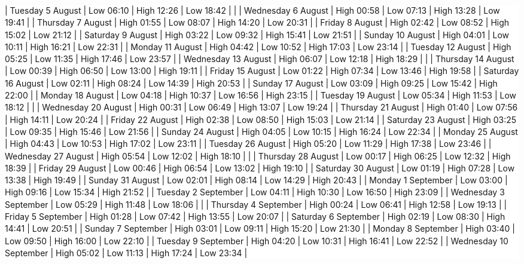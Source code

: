 | Tuesday 5 August | Low 06:10 | High 12:26 | Low 18:42 |  | 
| Wednesday 6 August | High 00:58 | Low 07:13 | High 13:28 | Low 19:41 | 
| Thursday 7 August | High 01:55 | Low 08:07 | High 14:20 | Low 20:31 | 
| Friday 8 August | High 02:42 | Low 08:52 | High 15:02 | Low 21:12 | 
| Saturday 9 August | High 03:22 | Low 09:32 | High 15:41 | Low 21:51 | 
| Sunday 10 August | High 04:01 | Low 10:11 | High 16:21 | Low 22:31 | 
| Monday 11 August | High 04:42 | Low 10:52 | High 17:03 | Low 23:14 | 
| Tuesday 12 August | High 05:25 | Low 11:35 | High 17:46 | Low 23:57 | 
| Wednesday 13 August | High 06:07 | Low 12:18 | High 18:29 |  | 
| Thursday 14 August | Low 00:39 | High 06:50 | Low 13:00 | High 19:11 | 
| Friday 15 August | Low 01:22 | High 07:34 | Low 13:46 | High 19:58 | 
| Saturday 16 August | Low 02:11 | High 08:24 | Low 14:39 | High 20:53 | 
| Sunday 17 August | Low 03:09 | High 09:25 | Low 15:42 | High 22:00 | 
| Monday 18 August | Low 04:18 | High 10:37 | Low 16:56 | High 23:15 | 
| Tuesday 19 August | Low 05:34 | High 11:53 | Low 18:12 |  | 
| Wednesday 20 August | High 00:31 | Low 06:49 | High 13:07 | Low 19:24 | 
| Thursday 21 August | High 01:40 | Low 07:56 | High 14:11 | Low 20:24 | 
| Friday 22 August | High 02:38 | Low 08:50 | High 15:03 | Low 21:14 | 
| Saturday 23 August | High 03:25 | Low 09:35 | High 15:46 | Low 21:56 | 
| Sunday 24 August | High 04:05 | Low 10:15 | High 16:24 | Low 22:34 | 
| Monday 25 August | High 04:43 | Low 10:53 | High 17:02 | Low 23:11 | 
| Tuesday 26 August | High 05:20 | Low 11:29 | High 17:38 | Low 23:46 | 
| Wednesday 27 August | High 05:54 | Low 12:02 | High 18:10 |  | 
| Thursday 28 August | Low 00:17 | High 06:25 | Low 12:32 | High 18:39 | 
| Friday 29 August | Low 00:46 | High 06:54 | Low 13:02 | High 19:10 | 
| Saturday 30 August | Low 01:19 | High 07:28 | Low 13:38 | High 19:49 | 
| Sunday 31 August | Low 02:01 | High 08:14 | Low 14:29 | High 20:43 | 
| Monday 1 September | Low 03:00 | High 09:16 | Low 15:34 | High 21:52 | 
| Tuesday 2 September | Low 04:11 | High 10:30 | Low 16:50 | High 23:09 | 
| Wednesday 3 September | Low 05:29 | High 11:48 | Low 18:06 |  | 
| Thursday 4 September | High 00:24 | Low 06:41 | High 12:58 | Low 19:13 | 
| Friday 5 September | High 01:28 | Low 07:42 | High 13:55 | Low 20:07 | 
| Saturday 6 September | High 02:19 | Low 08:30 | High 14:41 | Low 20:51 | 
| Sunday 7 September | High 03:01 | Low 09:11 | High 15:20 | Low 21:30 | 
| Monday 8 September | High 03:40 | Low 09:50 | High 16:00 | Low 22:10 | 
| Tuesday 9 September | High 04:20 | Low 10:31 | High 16:41 | Low 22:52 | 
| Wednesday 10 September | High 05:02 | Low 11:13 | High 17:24 | Low 23:34 | 